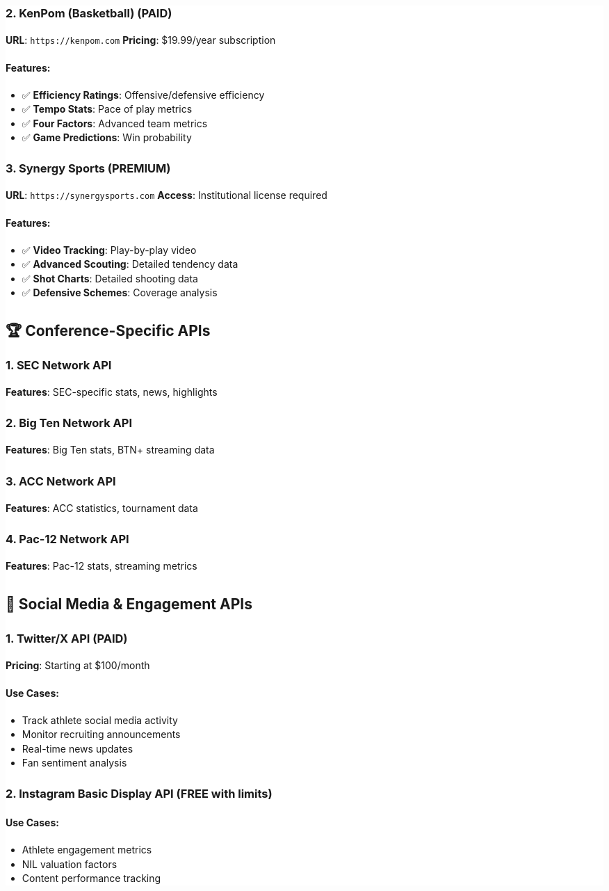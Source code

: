 ### 2. **KenPom (Basketball)** (PAID)
**URL**: `https://kenpom.com`
**Pricing**: $19.99/year subscription

#### Features:
- ✅ **Efficiency Ratings**: Offensive/defensive efficiency
- ✅ **Tempo Stats**: Pace of play metrics
- ✅ **Four Factors**: Advanced team metrics
- ✅ **Game Predictions**: Win probability

### 3. **Synergy Sports** (PREMIUM)
**URL**: `https://synergysports.com`
**Access**: Institutional license required

#### Features:
- ✅ **Video Tracking**: Play-by-play video
- ✅ **Advanced Scouting**: Detailed tendency data
- ✅ **Shot Charts**: Detailed shooting data
- ✅ **Defensive Schemes**: Coverage analysis

## 🏆 Conference-Specific APIs

### 1. **SEC Network API**
**Features**: SEC-specific stats, news, highlights

### 2. **Big Ten Network API**
**Features**: Big Ten stats, BTN+ streaming data

### 3. **ACC Network API**
**Features**: ACC statistics, tournament data

### 4. **Pac-12 Network API**
**Features**: Pac-12 stats, streaming metrics

## 📱 Social Media & Engagement APIs

### 1. **Twitter/X API** (PAID)
**Pricing**: Starting at $100/month

#### Use Cases:
- Track athlete social media activity
- Monitor recruiting announcements
- Real-time news updates
- Fan sentiment analysis

### 2. **Instagram Basic Display API** (FREE with limits)
#### Use Cases:
- Athlete engagement metrics
- NIL valuation factors
- Content performance tracking
